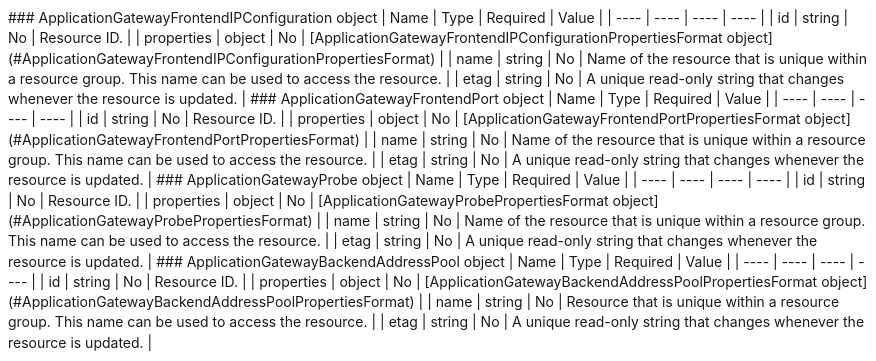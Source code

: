 
<a id="ApplicationGatewayFrontendIPConfiguration" />
### ApplicationGatewayFrontendIPConfiguration object
|  Name | Type | Required | Value |
|  ---- | ---- | ---- | ---- |
|  id | string | No | Resource ID. |
|  properties | object | No | [ApplicationGatewayFrontendIPConfigurationPropertiesFormat object](#ApplicationGatewayFrontendIPConfigurationPropertiesFormat) |
|  name | string | No | Name of the resource that is unique within a resource group. This name can be used to access the resource. |
|  etag | string | No | A unique read-only string that changes whenever the resource is updated. |


<a id="ApplicationGatewayFrontendPort" />
### ApplicationGatewayFrontendPort object
|  Name | Type | Required | Value |
|  ---- | ---- | ---- | ---- |
|  id | string | No | Resource ID. |
|  properties | object | No | [ApplicationGatewayFrontendPortPropertiesFormat object](#ApplicationGatewayFrontendPortPropertiesFormat) |
|  name | string | No | Name of the resource that is unique within a resource group. This name can be used to access the resource. |
|  etag | string | No | A unique read-only string that changes whenever the resource is updated. |


<a id="ApplicationGatewayProbe" />
### ApplicationGatewayProbe object
|  Name | Type | Required | Value |
|  ---- | ---- | ---- | ---- |
|  id | string | No | Resource ID. |
|  properties | object | No | [ApplicationGatewayProbePropertiesFormat object](#ApplicationGatewayProbePropertiesFormat) |
|  name | string | No | Name of the resource that is unique within a resource group. This name can be used to access the resource. |
|  etag | string | No | A unique read-only string that changes whenever the resource is updated. |


<a id="ApplicationGatewayBackendAddressPool" />
### ApplicationGatewayBackendAddressPool object
|  Name | Type | Required | Value |
|  ---- | ---- | ---- | ---- |
|  id | string | No | Resource ID. |
|  properties | object | No | [ApplicationGatewayBackendAddressPoolPropertiesFormat object](#ApplicationGatewayBackendAddressPoolPropertiesFormat) |
|  name | string | No | Resource that is unique within a resource group. This name can be used to access the resource. |
|  etag | string | No | A unique read-only string that changes whenever the resource is updated. |


